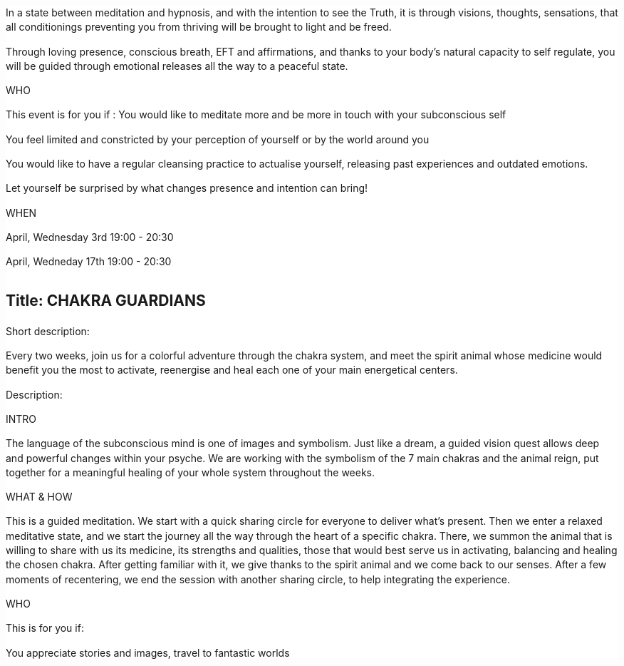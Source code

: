 In a state between meditation and hypnosis, and with the intention to see the Truth, it is through visions, thoughts, sensations, that all conditionings preventing you from thriving will be brought to light and be freed. 

Through loving presence, conscious breath, EFT and affirmations, and thanks to your body’s natural capacity to self regulate, you will be guided through emotional releases all the way to a peaceful state. 

WHO

This event is for you if :
You would like to meditate more and be more in touch with your subconscious self

You feel limited and constricted by your perception of yourself or by the world around you

You would like to have a regular cleansing practice to actualise yourself, releasing past experiences and outdated emotions.

Let yourself be surprised by what changes presence and intention can bring! 

WHEN

April, Wednesday 3rd 19:00 - 20:30

April, Wedneday 17th 19:00 - 20:30

## **Title: CHAKRA GUARDIANS**

Short description:

Every two weeks, join us for a colorful adventure through the chakra system, and meet the spirit animal whose medicine would benefit you the most to activate, reenergise and heal each one of your main energetical centers. 

Description:

INTRO

The language of the subconscious mind is one of images and symbolism. Just like a dream, a guided vision quest allows deep and powerful changes within your psyche. We are working with the symbolism of the 7 main chakras and the animal reign, put together for a meaningful healing of your whole system throughout the weeks.

WHAT & HOW

This is a guided meditation. We start with a quick sharing circle for everyone to deliver what’s present. Then we enter a relaxed meditative state, and we start the journey all the way through the heart of a specific chakra. There, we summon the animal that is willing to share with us its medicine, its strengths and qualities, those that would best serve us in activating, balancing and healing the chosen chakra. After getting familiar with it, we give thanks to the spirit animal and we come back to our senses. After a few moments of recentering, we end the session with another sharing circle, to help integrating the experience.

WHO

This is for you if:

You appreciate stories and images, travel to fantastic worlds
